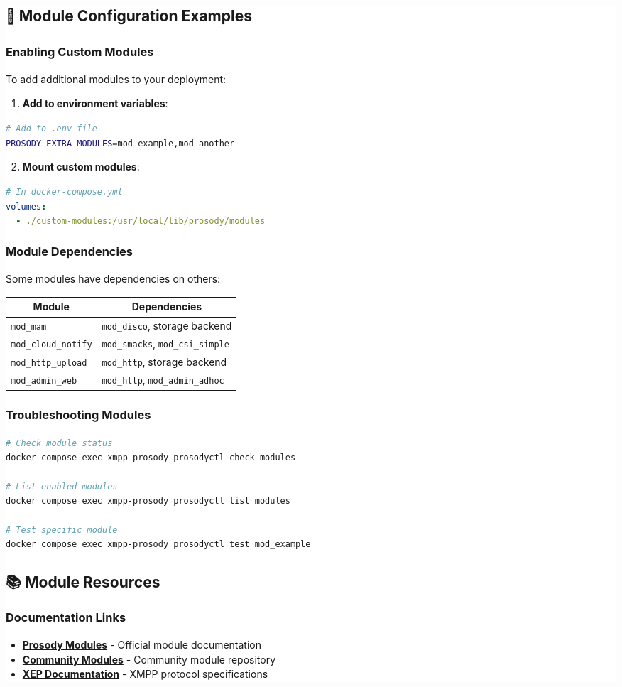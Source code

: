 ## 🔧 Module Configuration Examples

### Enabling Custom Modules

To add additional modules to your deployment:

1. **Add to environment variables**:

```bash
# Add to .env file
PROSODY_EXTRA_MODULES=mod_example,mod_another
```

2. **Mount custom modules**:

```yaml
# In docker-compose.yml
volumes:
  - ./custom-modules:/usr/local/lib/prosody/modules
```

### Module Dependencies

Some modules have dependencies on others:

| Module | Dependencies |
|--------|-------------|
| `mod_mam` | `mod_disco`, storage backend |
| `mod_cloud_notify` | `mod_smacks`, `mod_csi_simple` |
| `mod_http_upload` | `mod_http`, storage backend |
| `mod_admin_web` | `mod_http`, `mod_admin_adhoc` |

### Troubleshooting Modules

```bash
# Check module status
docker compose exec xmpp-prosody prosodyctl check modules

# List enabled modules
docker compose exec xmpp-prosody prosodyctl list modules

# Test specific module
docker compose exec xmpp-prosody prosodyctl test mod_example
```

## 📚 Module Resources

### Documentation Links

- **[Prosody Modules](https://prosody.im/doc/modules)** - Official module documentation
- **[Community Modules](https://modules.prosody.im/)** - Community module repository
- **[XEP Documentation](https://xmpp.org/extensions/)** - XMPP protocol specifications
